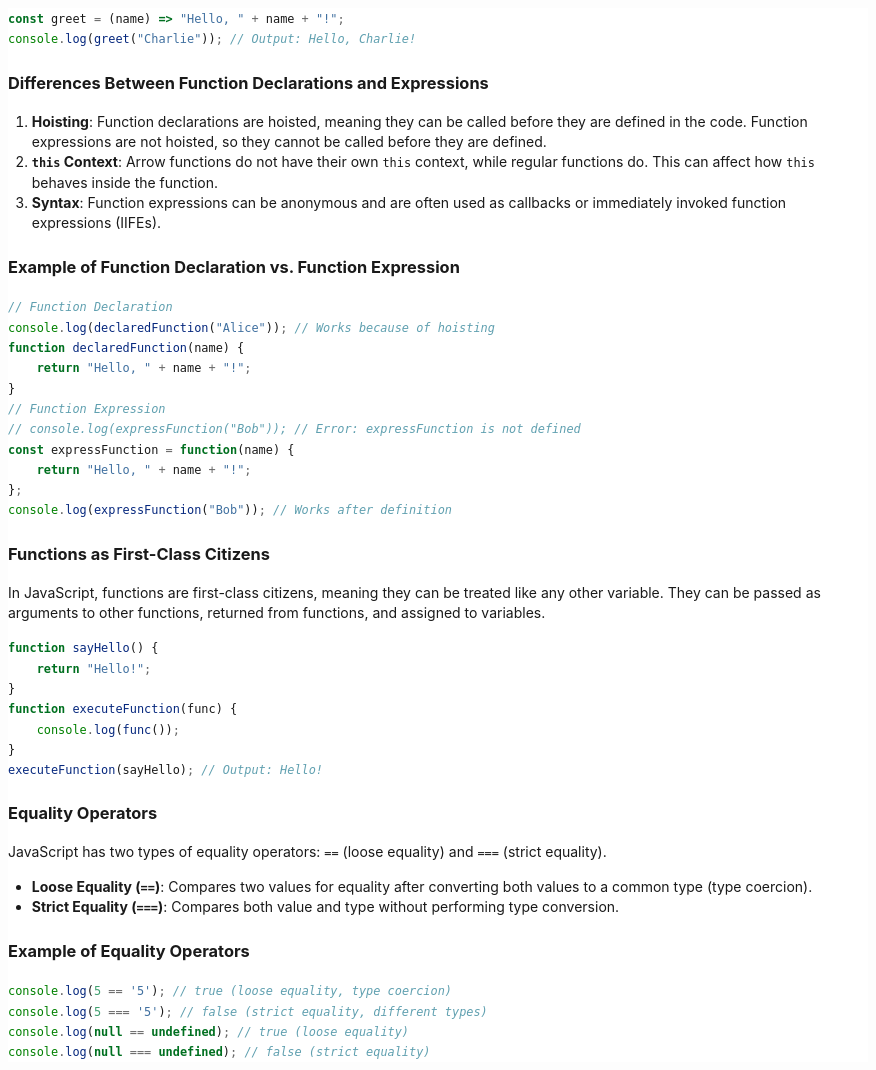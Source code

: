 ```javascript
const greet = (name) => "Hello, " + name + "!";
console.log(greet("Charlie")); // Output: Hello, Charlie!
```

### Differences Between Function Declarations and Expressions
1. **Hoisting**: Function declarations are hoisted, meaning they can be called before they are defined in the code. Function expressions are not hoisted, so they cannot be called before they are defined.
2. **`this` Context**: Arrow functions do not have their own `this` context, while regular functions do. This can affect how `this` behaves inside the function.
3. **Syntax**: Function expressions can be anonymous and are often used as callbacks or immediately invoked function expressions (IIFEs).

### Example of Function Declaration vs. Function Expression
```javascript
// Function Declaration
console.log(declaredFunction("Alice")); // Works because of hoisting
function declaredFunction(name) {
    return "Hello, " + name + "!";
}
// Function Expression
// console.log(expressFunction("Bob")); // Error: expressFunction is not defined
const expressFunction = function(name) {
    return "Hello, " + name + "!";
};
console.log(expressFunction("Bob")); // Works after definition
```

### Functions as First-Class Citizens
In JavaScript, functions are first-class citizens, meaning they can be treated like any other variable. They can be passed as arguments to other functions, returned from functions, and assigned to variables.
```javascript
function sayHello() {
    return "Hello!";
}
function executeFunction(func) {
    console.log(func());
}
executeFunction(sayHello); // Output: Hello!
```

### Equality Operators
JavaScript has two types of equality operators: `==` (loose equality) and `===` (strict equality).
- **Loose Equality (`==`)**: Compares two values for equality after converting both values to a common type (type coercion).
- **Strict Equality (`===`)**: Compares both value and type without performing type conversion.

### Example of Equality Operators
```javascript
console.log(5 == '5'); // true (loose equality, type coercion)
console.log(5 === '5'); // false (strict equality, different types)
console.log(null == undefined); // true (loose equality)
console.log(null === undefined); // false (strict equality)
```
